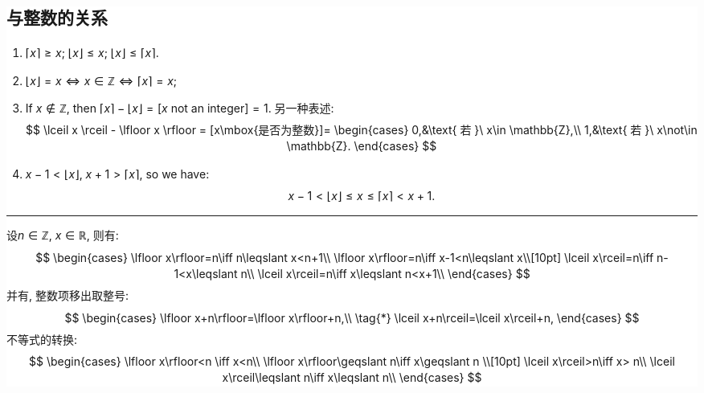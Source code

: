 


## 与整数的关系

1.   $\lceil x\rceil\geqslant x$; $\lfloor x\rfloor\leqslant x$; $\lfloor x \rfloor \leqslant \lceil x \rceil$.

2.   $\lfloor x\rfloor=x\iff x\in \mathbb Z\iff \lceil x\rceil=x$;

3.   If $x\notin \mathbb Z$, then $\lceil x\rceil-\lfloor x\rfloor=[x\ \mbox{not an integer}]=1$.
     另一种表述:
     $$
     \lceil x \rceil - \lfloor x \rfloor = 
     [x\mbox{是否为整数}]=
     \begin{cases}
     0,&\text{ 若 }\ x\in \mathbb{Z},\\
     1,&\text{ 若 }\ x\not\in \mathbb{Z}.
     \end{cases}
     $$

4.   $x-1<\lfloor x\rfloor$, $x+1>\lceil x\rceil$, so we have:
     $$
     x-1<\lfloor x\rfloor\leqslant x\leqslant \lceil x\rceil<x+1.
     $$

---

设$n\in\mathbb Z,\ x\in \mathbb R$, 则有:
$$
\begin{cases}
\lfloor x\rfloor=n\iff n\leqslant x<n+1\\
\lfloor x\rfloor=n\iff x-1<n\leqslant x\\[10pt]
\lceil x\rceil=n\iff n-1<x\leqslant n\\
\lceil x\rceil=n\iff x\leqslant n<x+1\\
\end{cases}
$$
并有, 整数项移出取整号:
$$
\begin{cases}
\lfloor x+n\rfloor=\lfloor x\rfloor+n,\\ \tag{*}
\lceil x+n\rceil=\lceil x\rceil+n,
\end{cases}
$$
不等式的转换:
$$
\begin{cases}
\lfloor x\rfloor<n \iff x<n\\
\lfloor x\rfloor\geqslant n\iff x\geqslant n \\[10pt]
\lceil x\rceil>n\iff x> n\\
\lceil x\rceil\leqslant n\iff x\leqslant n\\
\end{cases}
$$
